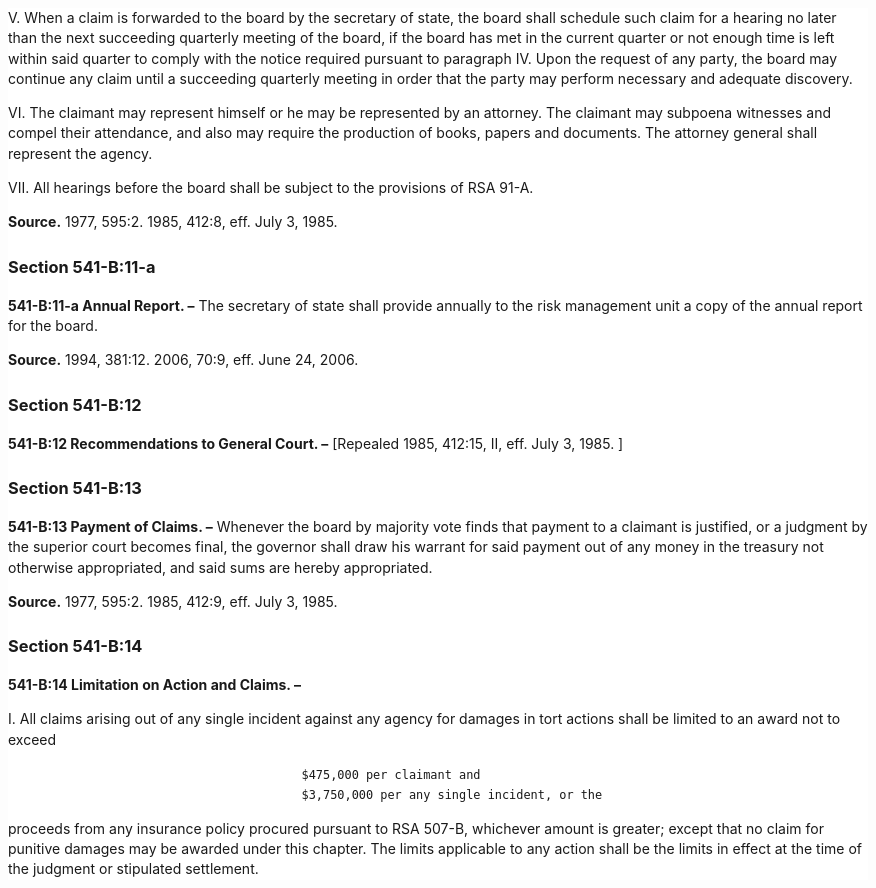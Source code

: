  V. When a claim is forwarded to the board by the secretary of state,
the board shall schedule such claim for a hearing no later than the next
succeeding quarterly meeting of the board, if the board has met in the
current quarter or not enough time is left within said quarter to comply
with the notice required pursuant to paragraph IV. Upon the request of
any party, the board may continue any claim until a succeeding quarterly
meeting in order that the party may perform necessary and adequate
discovery.
                                             
 VI. The claimant may represent himself or he may be represented by
an attorney. The claimant may subpoena witnesses and compel their
attendance, and also may require the production of books, papers and
documents. The attorney general shall represent the agency.
                                             
 VII. All hearings before the board shall be subject to the
provisions of RSA 91-A.

**Source.** 1977, 595:2. 1985, 412:8, eff. July 3, 1985.

### Section 541-B:11-a

 **541-B:11-a Annual Report. –** The secretary of state shall provide
annually to the risk management unit a copy of the annual report for the
board.

**Source.** 1994, 381:12. 2006, 70:9, eff. June 24, 2006.

### Section 541-B:12

 **541-B:12 Recommendations to General Court. –** 
                                             [Repealed 1985,
412:15, II, eff. July 3, 1985.
                                             ]

### Section 541-B:13

 **541-B:13 Payment of Claims. –** Whenever the board by majority
vote finds that payment to a claimant is justified, or a judgment by the
superior court becomes final, the governor shall draw his warrant for
said payment out of any money in the treasury not otherwise
appropriated, and said sums are hereby appropriated.

**Source.** 1977, 595:2. 1985, 412:9, eff. July 3, 1985.

### Section 541-B:14

 **541-B:14 Limitation on Action and Claims. –**
                                             
 I. All claims arising out of any single incident against any agency
for damages in tort actions shall be limited to an award not to exceed

                                             $475,000 per claimant and 
                                             $3,750,000 per any single incident, or the
proceeds from any insurance policy procured pursuant to RSA 507-B,
whichever amount is greater; except that no claim for punitive damages
may be awarded under this chapter. The limits applicable to any action
shall be the limits in effect at the time of the judgment or stipulated
settlement.
                                             